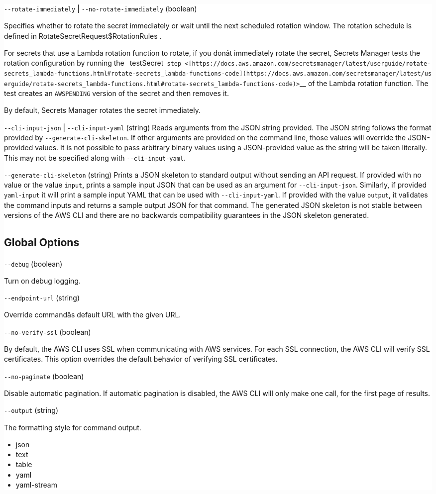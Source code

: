`--rotate-immediately` | `--no-rotate-immediately` (boolean)

Specifies whether to rotate the secret immediately or wait until the next scheduled rotation window. The rotation schedule is defined in  RotateSecretRequest$RotationRules .

For secrets that use a Lambda rotation function to rotate, if you donât immediately rotate the secret, Secrets Manager tests the rotation configuration by running the ` `testSecret` step <[https://docs.aws.amazon.com/secretsmanager/latest/userguide/rotate-secrets_lambda-functions.html#rotate-secrets_lambda-functions-code](https://docs.aws.amazon.com/secretsmanager/latest/userguide/rotate-secrets_lambda-functions.html#rotate-secrets_lambda-functions-code)>`__ of the Lambda rotation function. The test creates an `AWSPENDING` version of the secret and then removes it.

By default, Secrets Manager rotates the secret immediately.

`--cli-input-json` | `--cli-input-yaml` (string)
Reads arguments from the JSON string provided. The JSON string follows the format provided by `--generate-cli-skeleton`. If other arguments are provided on the command line, those values will override the JSON-provided values. It is not possible to pass arbitrary binary values using a JSON-provided value as the string will be taken literally. This may not be specified along with `--cli-input-yaml`.

`--generate-cli-skeleton` (string)
Prints a JSON skeleton to standard output without sending an API request. If provided with no value or the value `input`, prints a sample input JSON that can be used as an argument for `--cli-input-json`. Similarly, if provided `yaml-input` it will print a sample input YAML that can be used with `--cli-input-yaml`. If provided with the value `output`, it validates the command inputs and returns a sample output JSON for that command. The generated JSON skeleton is not stable between versions of the AWS CLI and there are no backwards compatibility guarantees in the JSON skeleton generated.

## Global Options

`--debug` (boolean)

Turn on debug logging.

`--endpoint-url` (string)

Override commandâs default URL with the given URL.

`--no-verify-ssl` (boolean)

By default, the AWS CLI uses SSL when communicating with AWS services. For each SSL connection, the AWS CLI will verify SSL certificates. This option overrides the default behavior of verifying SSL certificates.

`--no-paginate` (boolean)

Disable automatic pagination. If automatic pagination is disabled, the AWS CLI will only make one call, for the first page of results.

`--output` (string)

The formatting style for command output.

- json
- text
- table
- yaml
- yaml-stream
